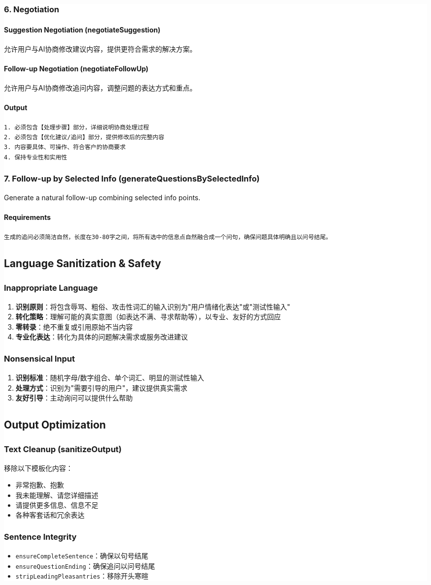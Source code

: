 ### 6. Negotiation

#### Suggestion Negotiation (negotiateSuggestion)
允许用户与AI协商修改建议内容，提供更符合需求的解决方案。

#### Follow-up Negotiation (negotiateFollowUp)
允许用户与AI协商修改追问内容，调整问题的表达方式和重点。

#### Output
```
1. 必须包含【处理步骤】部分，详细说明协商处理过程
2. 必须包含【优化建议/追问】部分，提供修改后的完整内容
3. 内容要具体、可操作、符合客户的协商要求
4. 保持专业性和实用性
```

### 7. Follow-up by Selected Info (generateQuestionsBySelectedInfo)

Generate a natural follow-up combining selected info points.

#### Requirements
```
生成的追问必须简洁自然，长度在30-80字之间，将所有选中的信息点自然融合成一个问句，确保问题具体明确且以问号结尾。
```

## Language Sanitization & Safety

### Inappropriate Language
1. **识别原则**：将包含辱骂、粗俗、攻击性词汇的输入识别为"用户情绪化表达"或"测试性输入"
2. **转化策略**：理解可能的真实意图（如表达不满、寻求帮助等），以专业、友好的方式回应
3. **零转录**：绝不重复或引用原始不当内容
4. **专业化表达**：转化为具体的问题解决需求或服务改进建议

### Nonsensical Input
1. **识别标准**：随机字母/数字组合、单个词汇、明显的测试性输入
2. **处理方式**：识别为"需要引导的用户"，建议提供真实需求
3. **友好引导**：主动询问可以提供什么帮助

## Output Optimization

### Text Cleanup (sanitizeOutput)
移除以下模板化内容：
- 非常抱歉、抱歉
- 我未能理解、请您详细描述
- 请提供更多信息、信息不足
- 各种客套话和冗余表达

### Sentence Integrity
- `ensureCompleteSentence`：确保以句号结尾
- `ensureQuestionEnding`：确保追问以问号结尾
- `stripLeadingPleasantries`：移除开头寒暄
